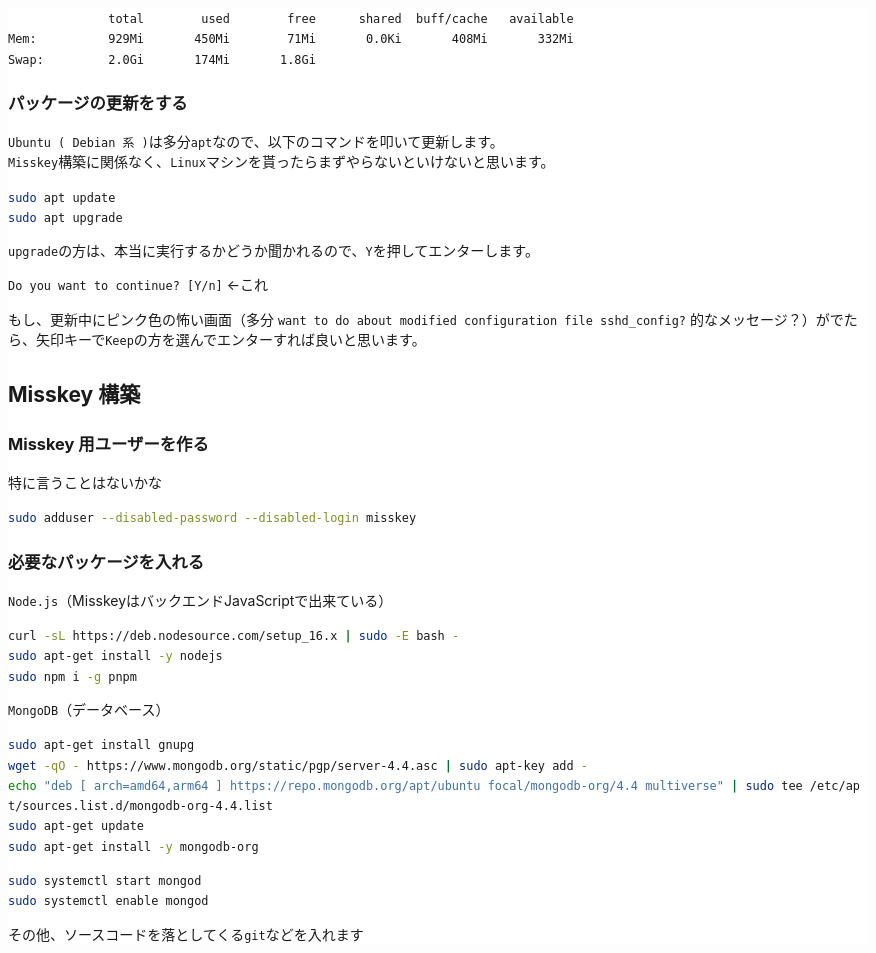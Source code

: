 ```bash
              total        used        free      shared  buff/cache   available
Mem:          929Mi       450Mi        71Mi       0.0Ki       408Mi       332Mi
Swap:         2.0Gi       174Mi       1.8Gi
```

### パッケージの更新をする
`Ubuntu ( Debian 系 )`は多分`apt`なので、以下のコマンドを叩いて更新します。  
`Misskey`構築に関係なく、`Linux`マシンを貰ったらまずやらないといけないと思います。

```bash
sudo apt update
sudo apt upgrade
```

`upgrade`の方は、本当に実行するかどうか聞かれるので、`Y`を押してエンターします。

`Do you want to continue? [Y/n]` ←これ

もし、更新中にピンク色の怖い画面（多分 `want to do about modified configuration file sshd_config?` 的なメッセージ？）がでたら、矢印キーで`Keep`の方を選んでエンターすれば良いと思います。

## Misskey 構築

### Misskey 用ユーザーを作る
特に言うことはないかな

```bash
sudo adduser --disabled-password --disabled-login misskey
```

### 必要なパッケージを入れる
`Node.js`（MisskeyはバックエンドJavaScriptで出来ている）

```bash
curl -sL https://deb.nodesource.com/setup_16.x | sudo -E bash -
sudo apt-get install -y nodejs
sudo npm i -g pnpm
```

`MongoDB`（データベース）

```bash
sudo apt-get install gnupg
wget -qO - https://www.mongodb.org/static/pgp/server-4.4.asc | sudo apt-key add -
echo "deb [ arch=amd64,arm64 ] https://repo.mongodb.org/apt/ubuntu focal/mongodb-org/4.4 multiverse" | sudo tee /etc/apt/sources.list.d/mongodb-org-4.4.list
sudo apt-get update
sudo apt-get install -y mongodb-org
```

```bash
sudo systemctl start mongod
sudo systemctl enable mongod
```

その他、ソースコードを落としてくる`git`などを入れます
